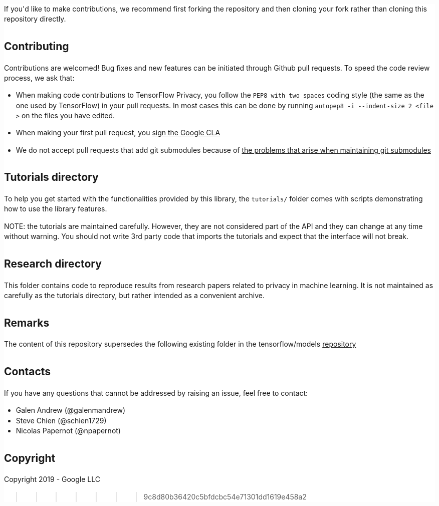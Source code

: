 If you'd like to make contributions, we recommend first forking the repository
and then cloning your fork rather than cloning this repository directly.

## Contributing

Contributions are welcomed! Bug fixes and new features can be initiated through
Github pull requests. To speed the code review process, we ask that:

*   When making code contributions to TensorFlow Privacy, you follow the `PEP8
    with two spaces` coding style (the same as the one used by TensorFlow) in
    your pull requests. In most cases this can be done by running `autopep8 -i
    --indent-size 2 <file>` on the files you have edited.

*   When making your first pull request, you
    [sign the Google CLA](https://cla.developers.google.com/clas)

*   We do not accept pull requests that add git submodules because of
    [the problems that arise when maintaining git submodules](https://medium.com/@porteneuve/mastering-git-submodules-34c65e940407)

## Tutorials directory

To help you get started with the functionalities provided by this library, the
`tutorials/` folder comes with scripts demonstrating how to use the library
features.

NOTE: the tutorials are maintained carefully. However, they are not considered
part of the API and they can change at any time without warning. You should not
write 3rd party code that imports the tutorials and expect that the interface
will not break.
  
## Research directory

This folder contains code to reproduce results from research papers related to
privacy in machine learning. It is not maintained as carefully as the tutorials
directory, but rather intended as a convenient archive. 

## Remarks

The content of this repository supersedes the following existing folder in the
tensorflow/models [repository](https://github.com/tensorflow/models/tree/master/research/differential_privacy)
  
## Contacts
  
If you have any questions that cannot be addressed by raising an issue, feel
free to contact: 
  
* Galen Andrew (@galenmandrew)
* Steve Chien (@schien1729)
* Nicolas Papernot (@npapernot)

## Copyright

Copyright 2019 - Google LLC
>>>>>>> 9c8d80b36420c5bfdcbc54e71301dd1619e458a2
